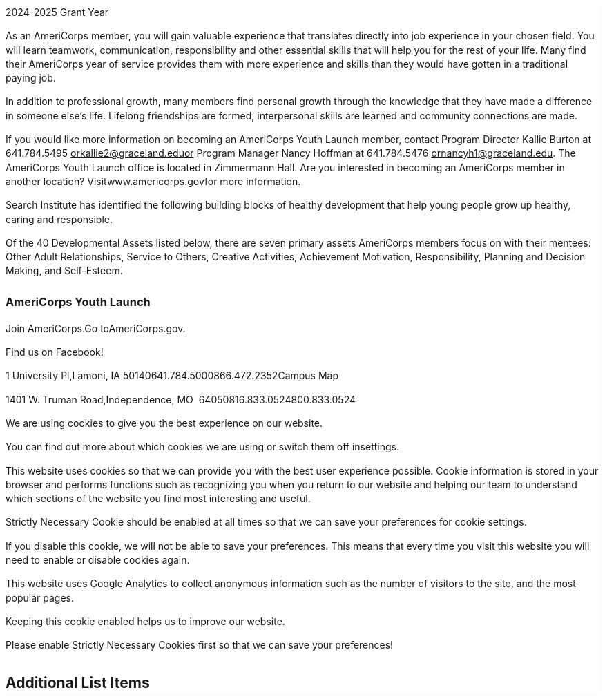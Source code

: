 2024-2025 Grant Year

As an AmeriCorps member, you will gain valuable experience that translates directly into job experience in your chosen field. You will learn teamwork, communication, responsibility and other essential skills that will help you for the rest of your life. Many find their AmeriCorps year of service provides them with more experience and skills than they would have gotten in a traditional paying job.

In addition to professional growth, many members find personal growth through the knowledge that they have made a difference in someone else’s life. Lifelong friendships are formed, interpersonal skills are learned and community connections are made.

If you would like more information on becoming an AmeriCorps Youth Launch member, contact Program Director Kallie Burton at 641.784.5495 orkallie2@graceland.eduor Program Manager Nancy Hoffman at 641.784.5476 ornancyh1@graceland.edu. The AmeriCorps Youth Launch office is located in Zimmermann Hall. Are you interested in becoming an AmeriCorps member in another location? Visitwww.americorps.govfor more information.

Search Institute has identified the following building blocks of healthy development that help young people grow up healthy, caring and responsible.

Of the 40 Developmental Assets listed below, there are seven primary assets AmeriCorps members focus on with their mentees: Other Adult Relationships, Service to Others, Creative Activities, Achievement Motivation, Responsibility, Planning and Decision Making, and Self-Esteem.

### AmeriCorps Youth Launch

Join AmeriCorps.Go toAmeriCorps.gov.

Find us on Facebook!

1 University Pl,Lamoni, IA 50140641.784.5000866.472.2352Campus Map

1401 W. Truman Road,Independence, MO  64050816.833.0524800.833.0524

We are using cookies to give you the best experience on our website.

You can find out more about which cookies we are using or switch them off insettings.

This website uses cookies so that we can provide you with the best user experience possible. Cookie information is stored in your browser and performs functions such as recognizing you when you return to our website and helping our team to understand which sections of the website you find most interesting and useful.

Strictly Necessary Cookie should be enabled at all times so that we can save your preferences for cookie settings.

If you disable this cookie, we will not be able to save your preferences. This means that every time you visit this website you will need to enable or disable cookies again.

This website uses Google Analytics to collect anonymous information such as the number of visitors to the site, and the most popular pages.

Keeping this cookie enabled helps us to improve our website.

Please enable Strictly Necessary Cookies first so that we can save your preferences!


## Additional List Items
